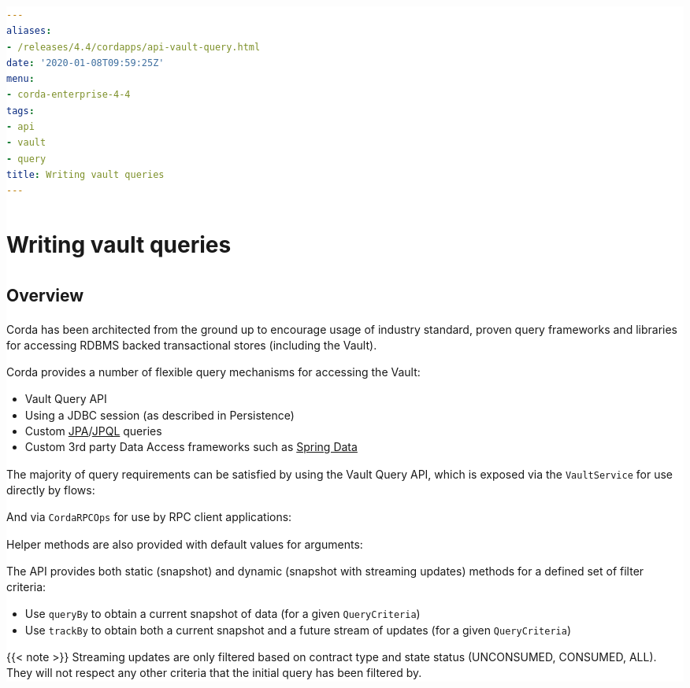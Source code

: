 ```yaml
---
aliases:
- /releases/4.4/cordapps/api-vault-query.html
date: '2020-01-08T09:59:25Z'
menu:
- corda-enterprise-4-4
tags:
- api
- vault
- query
title: Writing vault queries
---
```





# Writing vault queries



## Overview

Corda has been architected from the ground up to encourage usage of industry standard, proven query frameworks and
libraries for accessing RDBMS backed transactional stores (including the Vault).

Corda provides a number of flexible query mechanisms for accessing the Vault:


* Vault Query API
* Using a JDBC session (as described in Persistence)
* Custom [JPA](https://docs.spring.io/spring-data/jpa/docs/current/reference/html)/[JPQL](http://docs.jboss.org/hibernate/orm/current/userguide/html_single/Hibernate_User_Guide.html#hql) queries
* Custom 3rd party Data Access frameworks such as [Spring Data](http://projects.spring.io/spring-data)

The majority of query requirements can be satisfied by using the Vault Query API, which is exposed via the
`VaultService` for use directly by flows:

And via `CordaRPCOps` for use by RPC client applications:

Helper methods are also provided with default values for arguments:

The API provides both static (snapshot) and dynamic (snapshot with streaming updates) methods for a defined set of
filter criteria:


* Use `queryBy` to obtain a current snapshot of data (for a given `QueryCriteria`)
* Use `trackBy` to obtain both a current snapshot and a future stream of updates (for a given `QueryCriteria`)

{{< note >}}
Streaming updates are only filtered based on contract type and state status (UNCONSUMED, CONSUMED, ALL).
They will not respect any other criteria that the initial query has been filtered by.

